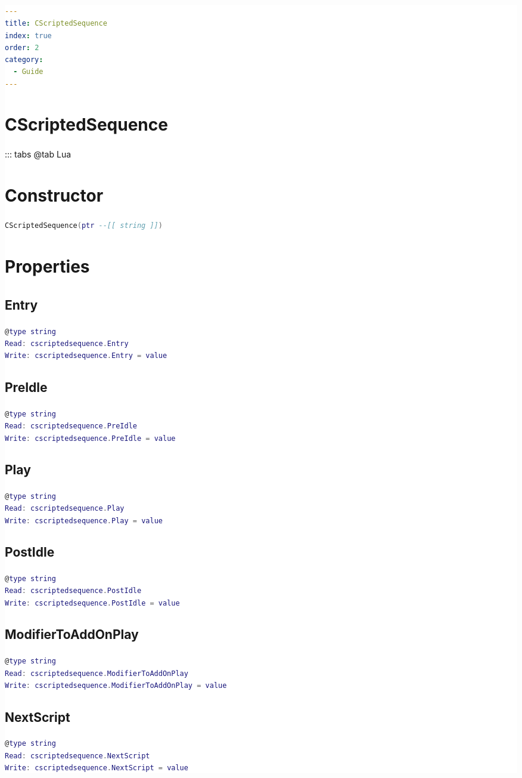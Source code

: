```yaml
---
title: CScriptedSequence
index: true
order: 2
category:
  - Guide
---
```


# CScriptedSequence

::: tabs
@tab Lua
# Constructor
```lua
CScriptedSequence(ptr --[[ string ]])
```
# Properties
## Entry 
```lua
@type string
Read: cscriptedsequence.Entry
Write: cscriptedsequence.Entry = value
```
## PreIdle 
```lua
@type string
Read: cscriptedsequence.PreIdle
Write: cscriptedsequence.PreIdle = value
```
## Play 
```lua
@type string
Read: cscriptedsequence.Play
Write: cscriptedsequence.Play = value
```
## PostIdle 
```lua
@type string
Read: cscriptedsequence.PostIdle
Write: cscriptedsequence.PostIdle = value
```
## ModifierToAddOnPlay 
```lua
@type string
Read: cscriptedsequence.ModifierToAddOnPlay
Write: cscriptedsequence.ModifierToAddOnPlay = value
```
## NextScript 
```lua
@type string
Read: cscriptedsequence.NextScript
Write: cscriptedsequence.NextScript = value
```